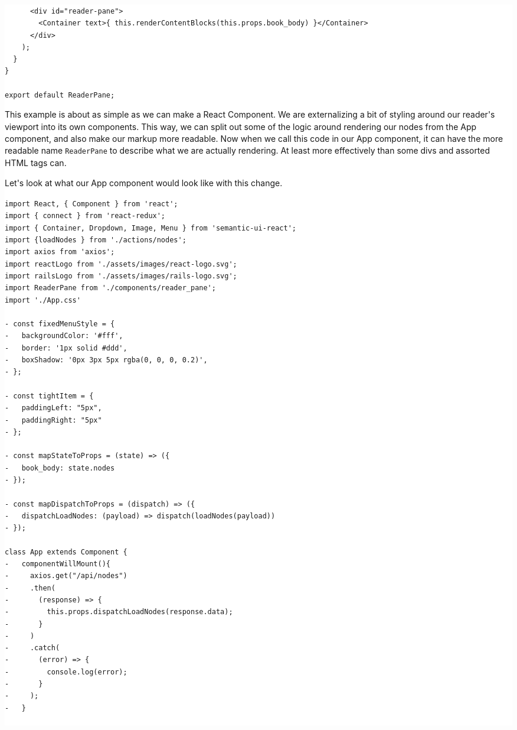 ``` javascript(/reactive-client/src/components/reader_pane.js)
      <div id="reader-pane">
        <Container text>{ this.renderContentBlocks(this.props.book_body) }</Container>
      </div>
    );
  }
}

export default ReaderPane;
```

This example is about as simple as we can make a React Component.  We are externalizing a bit of styling around our reader's viewport into its own components.  This way, we can split out some of the logic around rendering our nodes from the App component, and also make our markup more readable.  Now when we call this code in our App component, it can have the more readable name `ReaderPane` to describe what we are actually rendering. At least more effectively than some divs and assorted HTML tags can.

Let's look at what our App component would look like with this change.

``` javascript((/reactive-client/src/App.js)
import React, { Component } from 'react';
import { connect } from 'react-redux';
import { Container, Dropdown, Image, Menu } from 'semantic-ui-react';
import {loadNodes } from './actions/nodes';
import axios from 'axios';
import reactLogo from './assets/images/react-logo.svg';
import railsLogo from './assets/images/rails-logo.svg';
import ReaderPane from './components/reader_pane';
import './App.css'

- const fixedMenuStyle = {
-   backgroundColor: '#fff',
-   border: '1px solid #ddd',
-   boxShadow: '0px 3px 5px rgba(0, 0, 0, 0.2)',
- };

- const tightItem = {
-   paddingLeft: "5px",
-   paddingRight: "5px"
- };

- const mapStateToProps = (state) => ({
-   book_body: state.nodes
- });

- const mapDispatchToProps = (dispatch) => ({
-   dispatchLoadNodes: (payload) => dispatch(loadNodes(payload))
- });

class App extends Component {
-   componentWillMount(){
-     axios.get("/api/nodes")
-     .then(
-       (response) => {
-         this.props.dispatchLoadNodes(response.data);
-       }
-     )
-     .catch(
-       (error) => {
-         console.log(error);
-       }
-     );
-   }
  
```